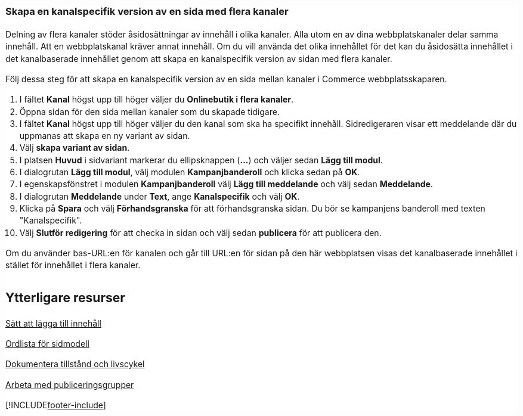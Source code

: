 ### <a name="create-a-channel-specific-version-of-a-cross-channel-page"></a>Skapa en kanalspecifik version av en sida med flera kanaler

Delning av flera kanaler stöder åsidosättningar av innehåll i olika kanaler. Alla utom en av dina webbplatskanaler delar samma innehåll. Att en webbplatskanal kräver annat innehåll. Om du vill använda det olika innehållet för det kan du åsidosätta innehållet i det kanalbaserade innehållet genom att skapa en kanalspecifik version av sidan med flera kanaler.

Följ dessa steg för att skapa en kanalspecifik version av en sida mellan kanaler i Commerce webbplatsskaparen.

1. I fältet **Kanal** högst upp till höger väljer du **Onlinebutik i flera kanaler**.
1. Öppna sidan för den sida mellan kanaler som du skapade tidigare.
1. I fältet **Kanal** högst upp till höger väljer du den kanal som ska ha specifikt innehåll. Sidredigeraren visar ett meddelande där du uppmanas att skapa en ny variant av sidan.
1. Välj **skapa variant av sidan**.
1. I platsen **Huvud** i sidvariant markerar du ellipsknappen (**...**) och väljer sedan **Lägg till modul**.
1. I dialogrutan **Lägg till modul**, välj modulen **Kampanjbanderoll** och klicka sedan på **OK**.
1. I egenskapsfönstret i modulen **Kampanjbanderoll** välj **Lägg till meddelande** och välj sedan **Meddelande**.
1. I dialogrutan **Meddelande** under **Text**, ange **Kanalspecifik** och välj **OK**.
1. Klicka på **Spara** och välj **Förhandsgranska** för att förhandsgranska sidan. Du bör se kampanjens banderoll med texten "Kanalspecifik".
1. Välj **Slutför redigering** för att checka in sidan och välj sedan **publicera** för att publicera den.

Om du använder bas-URL:en för kanalen och går till URL:en för sidan på den här webbplatsen visas det kanalbaserade innehållet i stället för innehållet i flera kanaler.

## <a name="additional-resources"></a>Ytterligare resurser

[Sätt att lägga till innehåll](add-manage-content.md)

[Ordlista för sidmodell](page-elements-overview.md)

[Dokumentera tillstånd och livscykel](document-states-overview.md)

[Arbeta med publiceringsgrupper](publish-groups.md)


[!INCLUDE[footer-include](../includes/footer-banner.md)]